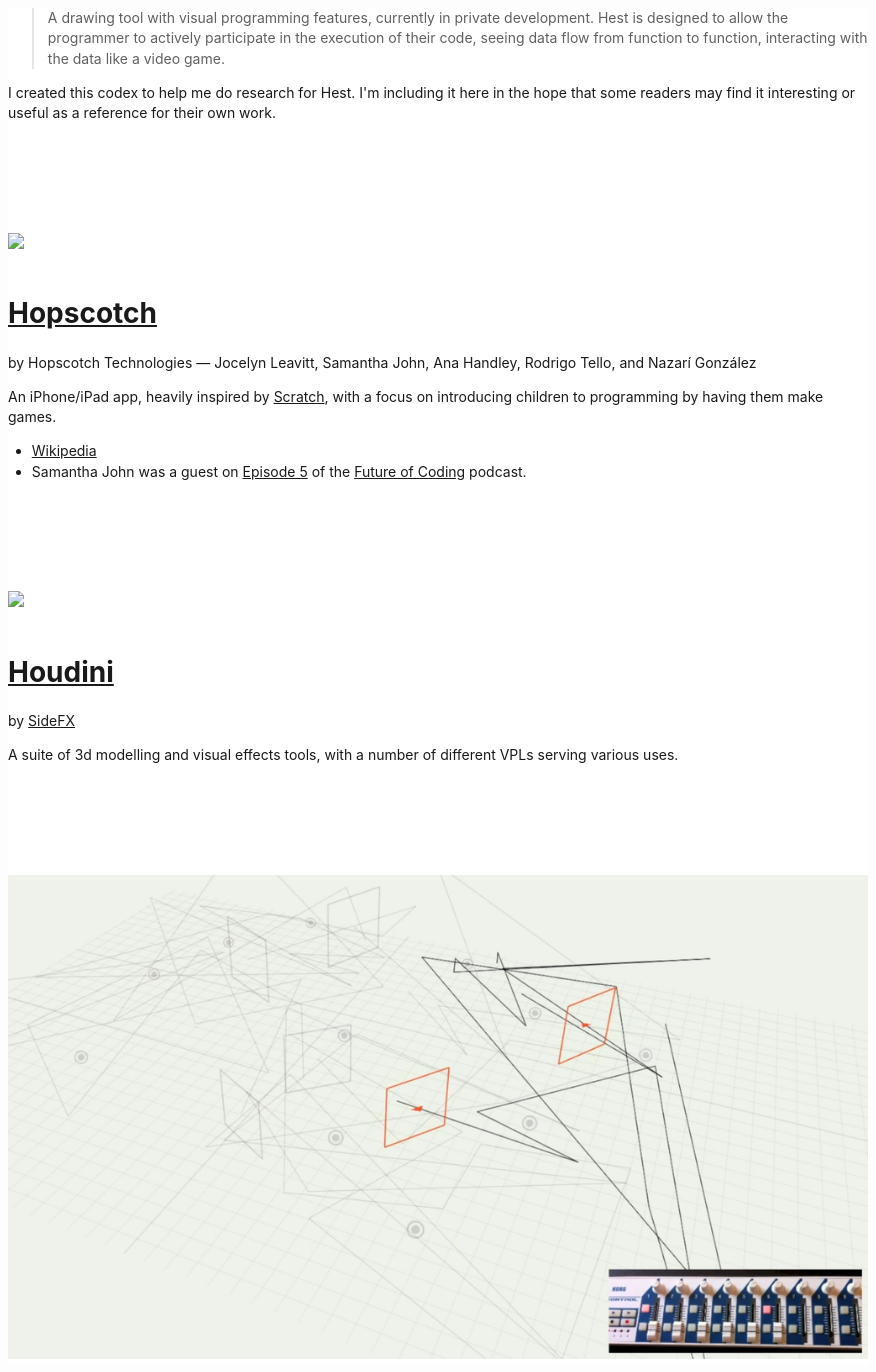 > A drawing tool with visual programming features, currently in private development. Hest is designed to allow the programmer to actively participate in the execution of their code, seeing data flow from function to function, interacting with the data like a video game.

I created this codex to help me do research for Hest. I'm including it here in the hope that some readers may find it interesting or useful as a reference for their own work.


<br><br><br><br>


![](assets/hopscotch.png)

# [Hopscotch](https://www.gethopscotch.com)
by Hopscotch Technologies — Jocelyn Leavitt, Samantha John, Ana Handley, Rodrigo Tello, and Nazarí González

An iPhone/iPad app, heavily inspired by [Scratch](#scratch), with a focus on introducing children to programming by having them make games.

* [Wikipedia](https://en.wikipedia.org/wiki/Hopscotch_(programming_language))
* Samantha John was a guest on [Episode 5](https://futureofcoding.org/episodes/005) of the [Future of Coding](https://futureofcoding.org/) podcast.


<br><br><br><br>


![](assets/houdini.png)

# [Houdini](https://en.wikipedia.org/wiki/Houdini_(software))
by [SideFX](https://www.sidefx.com)

A suite of 3d modelling and visual effects tools, with a number of different VPLs serving various uses.


<br><br><br><br>


![](assets/iannix.png)
